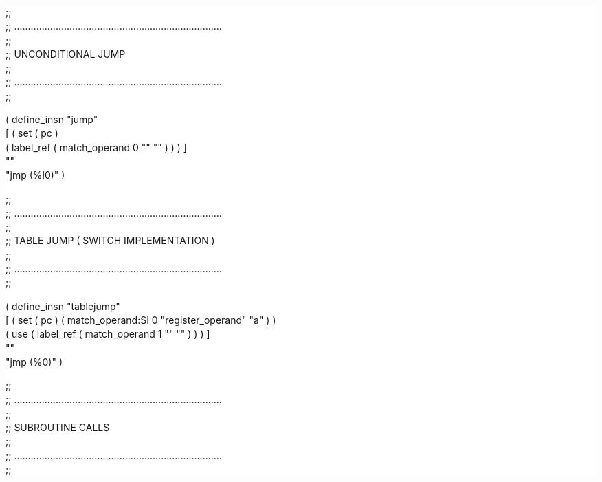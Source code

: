 ;;
\
;; ...........................................................................
\
;;
\
;; UNCONDITIONAL JUMP
\
;;
\
;; ...........................................................................
\
;;

( define\_insn "jump"
\
\[ ( set ( pc )
\
( label\_ref ( match\_operand 0 "" "" ) ) ) ]
\
""
\
"jmp (%l0)" )

;;
\
;; ...........................................................................
\
;;
\
;; TABLE JUMP ( SWITCH IMPLEMENTATION )
\
;;
\
;; ...........................................................................
\
;;

( define\_insn "tablejump"
\
\[ ( set ( pc ) ( match\_operand:SI 0 "register\_operand" "a" ) )
\
( use ( label\_ref ( match\_operand 1 "" "" ) ) ) ]
\
""
\
"jmp (%0)" )

;;
\
;; ...........................................................................
\
;;
\
;; SUBROUTINE CALLS
\
;;
\
;; ...........................................................................
\
;;
